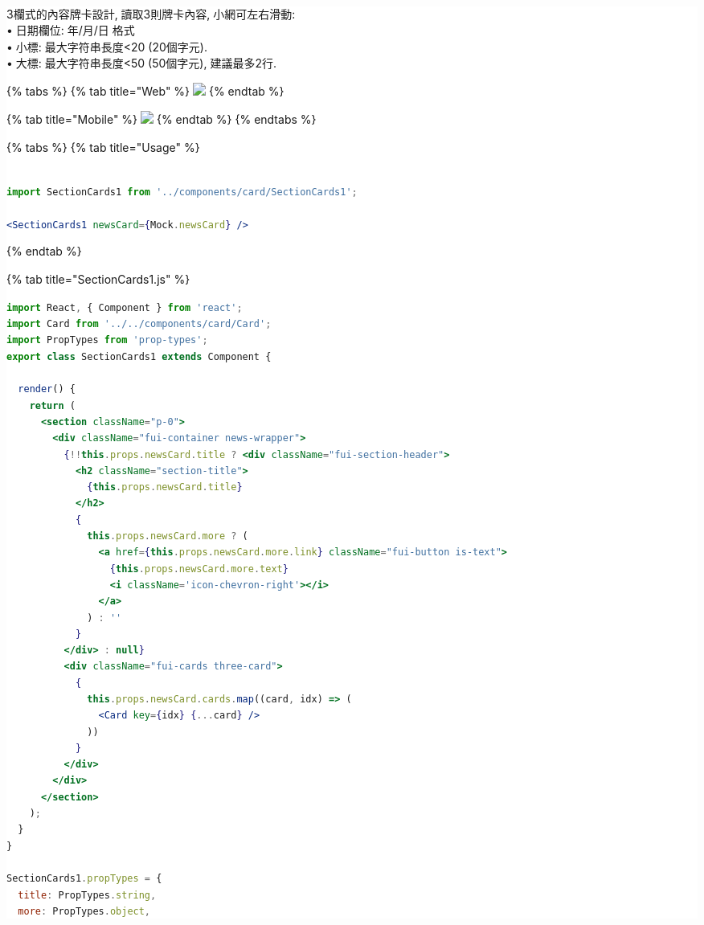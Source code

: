 3欄式的內容牌卡設計, 讀取3則牌卡內容, 小網可左右滑動:  
• 日期欄位: 年/月/日 格式   
• 小標: 最大字符串長度&lt;20 \(20個字元\).   
• 大標: 最大字符串長度&lt;50 \(50個字元\), 建議最多2行.

{% tabs %}
{% tab title="Web" %}
![](../.gitbook/assets/image%20%28120%29.png)
{% endtab %}

{% tab title="Mobile" %}
![](../.gitbook/assets/image%20%2824%29.png)
{% endtab %}
{% endtabs %}

{% tabs %}
{% tab title="Usage" %}
```jsx

import SectionCards1 from '../components/card/SectionCards1';

<SectionCards1 newsCard={Mock.newsCard} />
```
{% endtab %}

{% tab title="SectionCards1.js" %}
```jsx
import React, { Component } from 'react';
import Card from '../../components/card/Card';
import PropTypes from 'prop-types';
export class SectionCards1 extends Component {

  render() {
    return (
      <section className="p-0">
        <div className="fui-container news-wrapper">
          {!!this.props.newsCard.title ? <div className="fui-section-header">
            <h2 className="section-title">
              {this.props.newsCard.title}
            </h2>
            {
              this.props.newsCard.more ? (
                <a href={this.props.newsCard.more.link} className="fui-button is-text">
                  {this.props.newsCard.more.text}
                  <i className='icon-chevron-right'></i>
                </a>
              ) : ''
            }
          </div> : null}
          <div className="fui-cards three-card">
            {
              this.props.newsCard.cards.map((card, idx) => (
                <Card key={idx} {...card} />
              ))
            }
          </div>
        </div>
      </section>
    );
  }
}

SectionCards1.propTypes = {
  title: PropTypes.string,
  more: PropTypes.object,
```